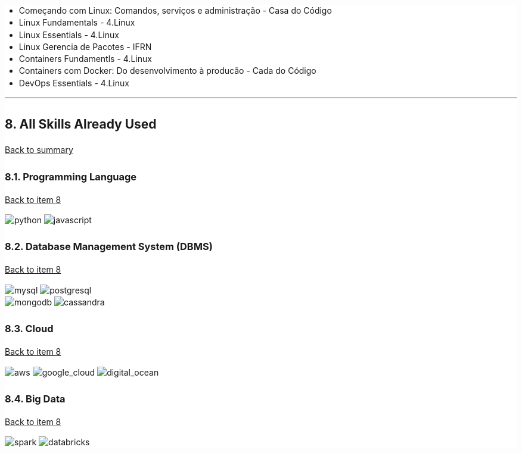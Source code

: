 - Começando com Linux: Comandos, serviços e administração - Casa do Código
- Linux Fundamentals - 4.Linux
- Linux Essentials - 4.Linux
- Linux Gerencia de Pacotes - IFRN
- Containers Fundamentls - 4.Linux
- Containers com Docker: Do desenvolvimento à producão - Cada do Código
- DevOps Essentials - 4.Linux

---

<a name="item8"><h2>8. All Skills Already Used</h2></a>
[Back to summary](#item0) 

<a name="item8.1"><h3>8.1. Programming Language</h3></a>
[Back to item 8](#item8)

<div style="display: inline_block">
    <img aling="Center" alt="python" src="https://img.shields.io/badge/Python-3776AB?style=for-the-badge&logo=python&logoColor=white"/>
    <img aling="Center" alt="javascript" src="https://img.shields.io/badge/JavaScript-F7DF1E?style=for-the-badge&logo=javascript&logoColor=black"/>
</div>

<a name="item8.2"><h3>8.2. Database Management System (DBMS)</h3></a>
[Back to item 8](#item8)

<div style="display: inline_block">
    <img aling="Center" alt="mysql" src="https://img.shields.io/badge/MySQL-005C84?style=for-the-badge&logo=mysql&logoColor=white"/>
    <img aling="Center" alt="postgresql" src="https://img.shields.io/badge/PostgreSQL-316192?style=for-the-badge&logo=postgresql&logoColor=white"/>
</div>
<div style="display: inline_block">
    <img aling="Center" alt="mongodb" src="https://img.shields.io/badge/MongoDB-4EA94B?style=for-the-badge&logo=mongodb&logoColor=white"/>
    <img aling="Center" alt="cassandra" src="https://img.shields.io/badge/Cassandra-1287B1?style=for-the-badge&logo=apache%20cassandra&logoColor=white"/>
</div>

<a name="item8.3"><h3>8.3. Cloud</h3></a>
[Back to item 8](#item8)

<div style="display: inline_block">
    <img aling="Center" alt="aws" src="https://img.shields.io/badge/Amazon_AWS-FF9900?style=for-the-badge&logo=amazonaws&logoColor=white"/>
    <img aling="Center" alt="google_cloud" src="https://img.shields.io/badge/Google_Cloud-4285F4?style=for-the-badge&logo=google-cloud&logoColor=white"/>
    <img aling="Center" alt="digital_ocean" src="https://img.shields.io/badge/Digital_Ocean-0080FF?style=for-the-badge&logo=DigitalOcean&logoColor=white"/>
</div>

<a name="item8.4"><h3>8.4. Big Data</h3></a>
[Back to item 8](#item8)

<div style="display: inline_block">
    <img aling="Center" alt="spark" src="https://img.shields.io/badge/Apache_Spark-FFFFFF?style=for-the-badge&logo=apachespark&logoColor=#E35A16"/>
    <img aling="Center" alt="databricks" src="https://img.shields.io/badge/Databricks-FF3621?style=for-the-badge&logo=Databricks&logoColor=white"/>
</div>

